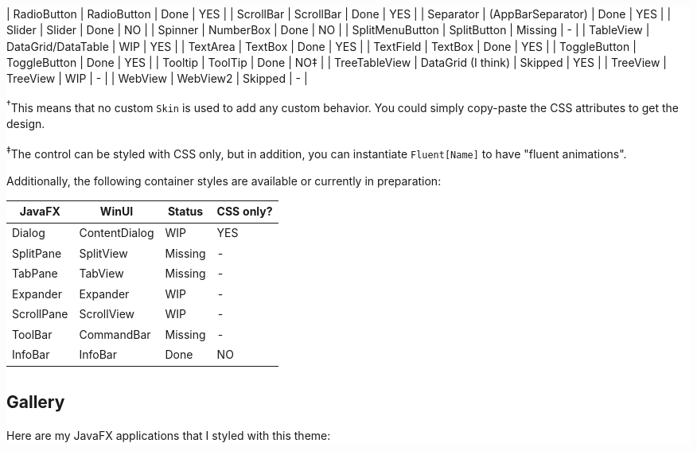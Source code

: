 | RadioButton       | RadioButton                    | Done    | YES        |
| ScrollBar         | ScrollBar                      | Done    | YES        |
| Separator         | (AppBarSeparator)              | Done    | YES        |
| Slider            | Slider                         | Done    | NO         |
| Spinner           | NumberBox                      | Done    | NO         |
| SplitMenuButton   | SplitButton                    | Missing | -          |
| TableView         | DataGrid/DataTable             | WIP     | YES        |
| TextArea          | TextBox                        | Done    | YES        |
| TextField         | TextBox                        | Done    | YES        |
| ToggleButton      | ToggleButton                   | Done    | YES        |
| Tooltip           | ToolTip                        | Done    | NO‡        |
| TreeTableView     | DataGrid (I think)             | Skipped | YES        |
| TreeView          | TreeView                       | WIP     | -          |
| WebView           | WebView2                       | Skipped | -          |

<sup>†</sup>This means that no custom `Skin` is used to add any custom behavior. You could simply copy-paste the CSS attributes to get the design.

<sup>‡</sup>The control can be styled with CSS only, but in addition, you can instantiate `Fluent[Name]` to have "fluent animations".

Additionally, the following container styles are available or currently in preparation:

| JavaFX     | WinUI         | Status  | CSS only? |
|------------|---------------|---------|-----------|
| Dialog     | ContentDialog | WIP     | YES       |
| SplitPane  | SplitView     | Missing | -         |
| TabPane    | TabView       | Missing | -         |
| Expander   | Expander      | WIP     | -         |
| ScrollPane | ScrollView    | WIP     | -         |
| ToolBar    | CommandBar    | Missing | -         |
| InfoBar    | InfoBar       | Done    | NO        |

## Gallery

Here are my JavaFX applications that I styled with this theme:
